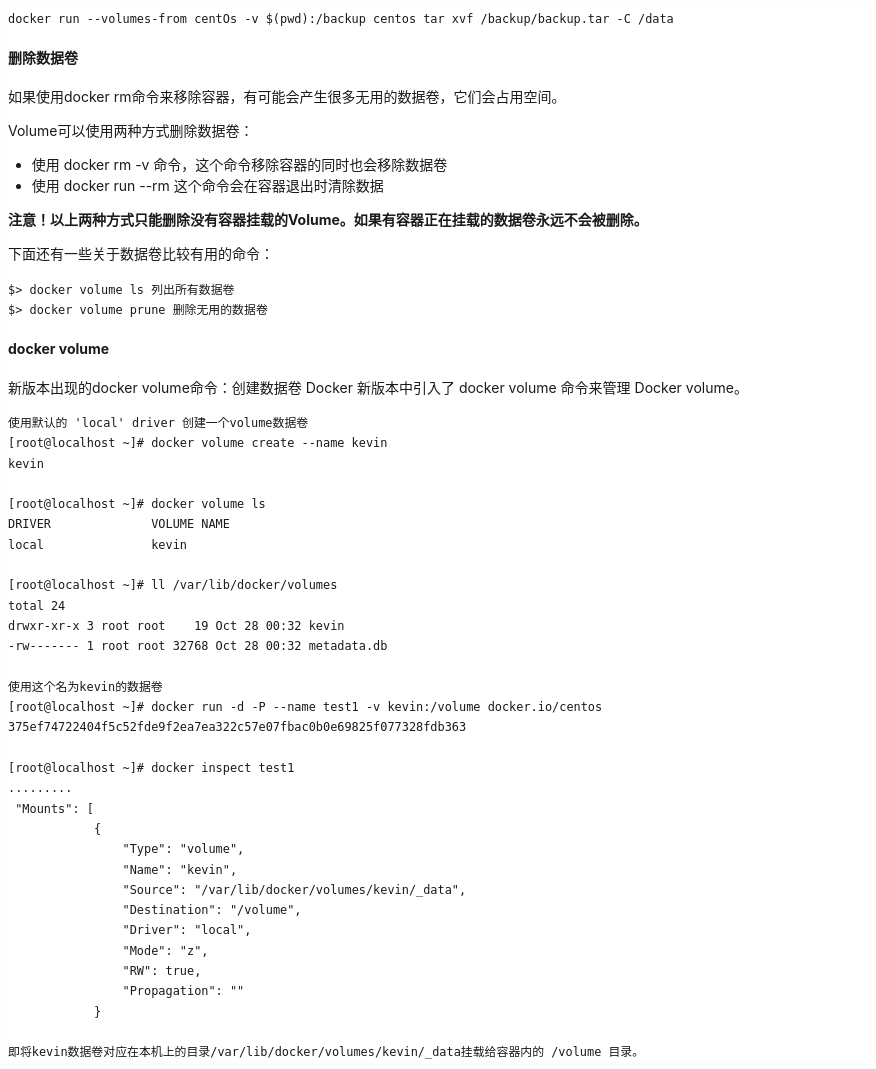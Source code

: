 ```shell
docker run --volumes-from centOs -v $(pwd):/backup centos tar xvf /backup/backup.tar -C /data
```



#### 删除数据卷

如果使用docker rm命令来移除容器，有可能会产生很多无用的数据卷，它们会占用空间。

Volume可以使用两种方式删除数据卷：

- 使用 docker rm -v 命令，这个命令移除容器的同时也会移除数据卷
- 使用 docker run --rm 这个命令会在容器退出时清除数据

**注意！以上两种方式只能删除没有容器挂载的Volume。如果有容器正在挂载的数据卷永远不会被删除。**



下面还有一些关于数据卷比较有用的命令：

```shell
$> docker volume ls 列出所有数据卷
$> docker volume prune 删除无用的数据卷
```



#### docker volume

新版本出现的docker volume命令：创建数据卷
Docker 新版本中引入了 docker volume 命令来管理 Docker volume。

```shell
使用默认的 'local' driver 创建一个volume数据卷
[root@localhost ~]# docker volume create --name kevin
kevin

[root@localhost ~]# docker volume ls
DRIVER              VOLUME NAME
local               kevin

[root@localhost ~]# ll /var/lib/docker/volumes
total 24
drwxr-xr-x 3 root root    19 Oct 28 00:32 kevin
-rw------- 1 root root 32768 Oct 28 00:32 metadata.db

使用这个名为kevin的数据卷
[root@localhost ~]# docker run -d -P --name test1 -v kevin:/volume docker.io/centos
375ef74722404f5c52fde9f2ea7ea322c57e07fbac0b0e69825f077328fdb363

[root@localhost ~]# docker inspect test1
.........
 "Mounts": [
            {
                "Type": "volume",
                "Name": "kevin",
                "Source": "/var/lib/docker/volumes/kevin/_data",
                "Destination": "/volume",
                "Driver": "local",
                "Mode": "z",
                "RW": true,
                "Propagation": ""
            }

即将kevin数据卷对应在本机上的目录/var/lib/docker/volumes/kevin/_data挂载给容器内的 /volume 目录。
```
